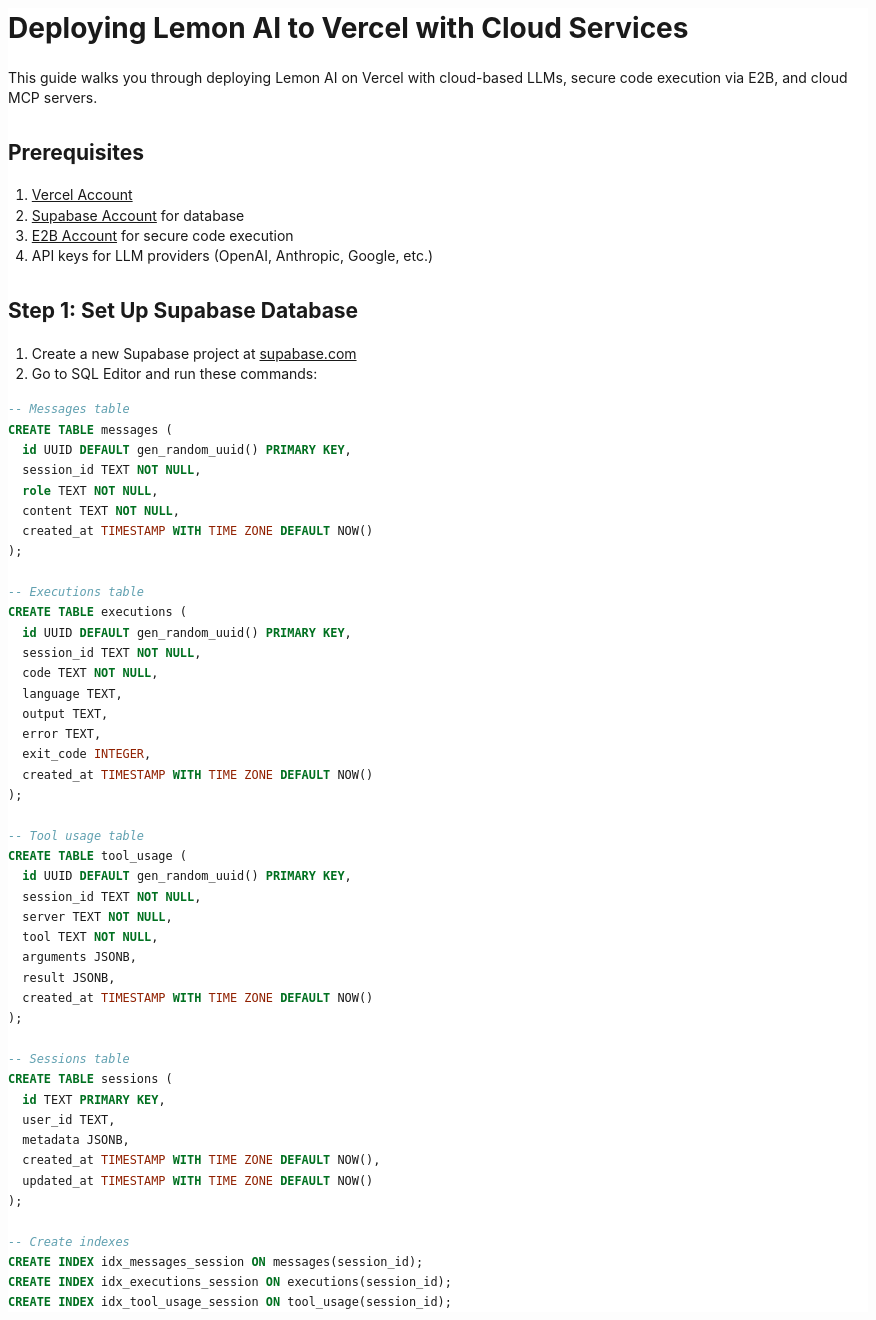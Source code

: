 # Deploying Lemon AI to Vercel with Cloud Services

This guide walks you through deploying Lemon AI on Vercel with cloud-based LLMs, secure code execution via E2B, and cloud MCP servers.

## Prerequisites

1. [Vercel Account](https://vercel.com)
2. [Supabase Account](https://supabase.com) for database
3. [E2B Account](https://e2b.dev) for secure code execution
4. API keys for LLM providers (OpenAI, Anthropic, Google, etc.)

## Step 1: Set Up Supabase Database

1. Create a new Supabase project at [supabase.com](https://supabase.com)
2. Go to SQL Editor and run these commands:

```sql
-- Messages table
CREATE TABLE messages (
  id UUID DEFAULT gen_random_uuid() PRIMARY KEY,
  session_id TEXT NOT NULL,
  role TEXT NOT NULL,
  content TEXT NOT NULL,
  created_at TIMESTAMP WITH TIME ZONE DEFAULT NOW()
);

-- Executions table
CREATE TABLE executions (
  id UUID DEFAULT gen_random_uuid() PRIMARY KEY,
  session_id TEXT NOT NULL,
  code TEXT NOT NULL,
  language TEXT,
  output TEXT,
  error TEXT,
  exit_code INTEGER,
  created_at TIMESTAMP WITH TIME ZONE DEFAULT NOW()
);

-- Tool usage table
CREATE TABLE tool_usage (
  id UUID DEFAULT gen_random_uuid() PRIMARY KEY,
  session_id TEXT NOT NULL,
  server TEXT NOT NULL,
  tool TEXT NOT NULL,
  arguments JSONB,
  result JSONB,
  created_at TIMESTAMP WITH TIME ZONE DEFAULT NOW()
);

-- Sessions table
CREATE TABLE sessions (
  id TEXT PRIMARY KEY,
  user_id TEXT,
  metadata JSONB,
  created_at TIMESTAMP WITH TIME ZONE DEFAULT NOW(),
  updated_at TIMESTAMP WITH TIME ZONE DEFAULT NOW()
);

-- Create indexes
CREATE INDEX idx_messages_session ON messages(session_id);
CREATE INDEX idx_executions_session ON executions(session_id);
CREATE INDEX idx_tool_usage_session ON tool_usage(session_id);
```
